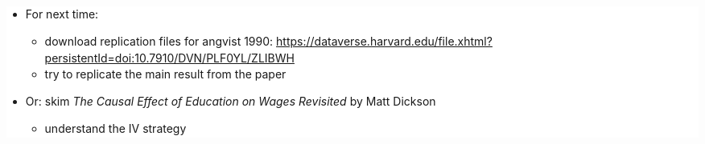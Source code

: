 - For next time: 
  - download replication files for angvist 1990: https://dataverse.harvard.edu/file.xhtml?persistentId=doi:10.7910/DVN/PLF0YL/ZLIBWH
  - try to replicate the main result from the paper

- Or: skim *The Causal Effect of Education on Wages Revisited* by Matt Dickson
  - understand the IV strategy